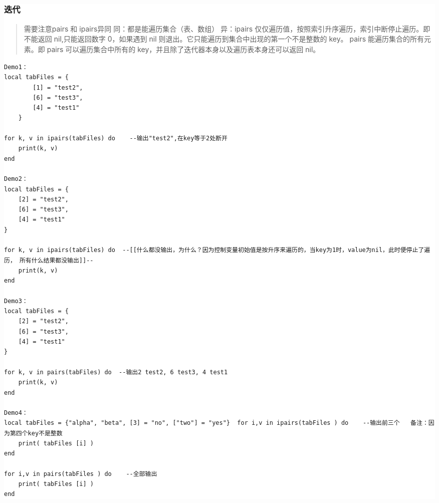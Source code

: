 ### 迭代
> 需要注意pairs 和 ipairs异同
同：都是能遍历集合（表、数组）
异：ipairs 仅仅遍历值，按照索引升序遍历，索引中断停止遍历。即不能返回 nil,只能返回数字 0，如果遇到 nil 则退出。它只能遍历到集合中出现的第一个不是整数的 key。
pairs 能遍历集合的所有元素。即 pairs 可以遍历集合中所有的 key，并且除了迭代器本身以及遍历表本身还可以返回 nil。

```
Demo1：
local tabFiles = {
        [1] = "test2",
        [6] = "test3",
        [4] = "test1"
    }

for k, v in ipairs(tabFiles) do    --输出"test2",在key等于2处断开
    print(k, v)
end

Demo2：
local tabFiles = {
    [2] = "test2",
    [6] = "test3",
    [4] = "test1"
}

for k, v in ipairs(tabFiles) do  --[[什么都没输出，为什么？因为控制变量初始值是按升序来遍历的，当key为1时，value为nil，此时便停止了遍历， 所有什么结果都没输出]]--
    print(k, v)
end

Demo3：
local tabFiles = {
    [2] = "test2",
    [6] = "test3",
    [4] = "test1"
}

for k, v in pairs(tabFiles) do  --输出2 test2, 6 test3, 4 test1
    print(k, v)
end

Demo4：
local tabFiles = {"alpha", "beta", [3] = "no", ["two"] = "yes"}  for i,v in ipairs(tabFiles ) do    --输出前三个   备注：因为第四个key不是整数
    print( tabFiles [i] )   
end   
  
for i,v in pairs(tabFiles ) do    --全部输出   
    print( tabFiles [i] )   
end 
```
